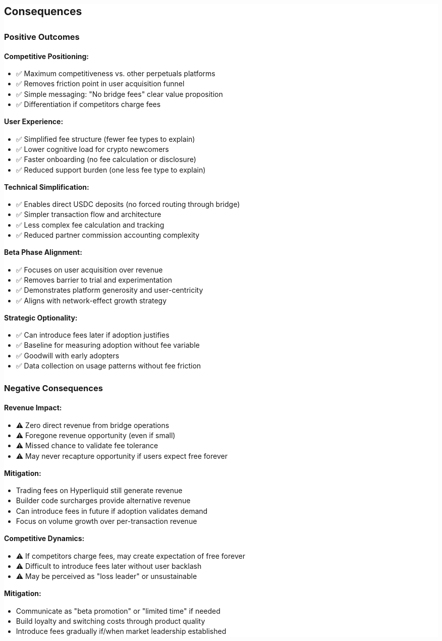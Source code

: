 ## Consequences

### Positive Outcomes

**Competitive Positioning:**
- ✅ Maximum competitiveness vs. other perpetuals platforms
- ✅ Removes friction point in user acquisition funnel
- ✅ Simple messaging: "No bridge fees" clear value proposition
- ✅ Differentiation if competitors charge fees

**User Experience:**
- ✅ Simplified fee structure (fewer fee types to explain)
- ✅ Lower cognitive load for crypto newcomers
- ✅ Faster onboarding (no fee calculation or disclosure)
- ✅ Reduced support burden (one less fee type to explain)

**Technical Simplification:**
- ✅ Enables direct USDC deposits (no forced routing through bridge)
- ✅ Simpler transaction flow and architecture
- ✅ Less complex fee calculation and tracking
- ✅ Reduced partner commission accounting complexity

**Beta Phase Alignment:**
- ✅ Focuses on user acquisition over revenue
- ✅ Removes barrier to trial and experimentation
- ✅ Demonstrates platform generosity and user-centricity
- ✅ Aligns with network-effect growth strategy

**Strategic Optionality:**
- ✅ Can introduce fees later if adoption justifies
- ✅ Baseline for measuring adoption without fee variable
- ✅ Goodwill with early adopters
- ✅ Data collection on usage patterns without fee friction

### Negative Consequences

**Revenue Impact:**
- ⚠️ Zero direct revenue from bridge operations
- ⚠️ Foregone revenue opportunity (even if small)
- ⚠️ Missed chance to validate fee tolerance
- ⚠️ May never recapture opportunity if users expect free forever

**Mitigation:**
- Trading fees on Hyperliquid still generate revenue
- Builder code surcharges provide alternative revenue
- Can introduce fees in future if adoption validates demand
- Focus on volume growth over per-transaction revenue

**Competitive Dynamics:**
- ⚠️ If competitors charge fees, may create expectation of free forever
- ⚠️ Difficult to introduce fees later without user backlash
- ⚠️ May be perceived as "loss leader" or unsustainable

**Mitigation:**
- Communicate as "beta promotion" or "limited time" if needed
- Build loyalty and switching costs through product quality
- Introduce fees gradually if/when market leadership established
